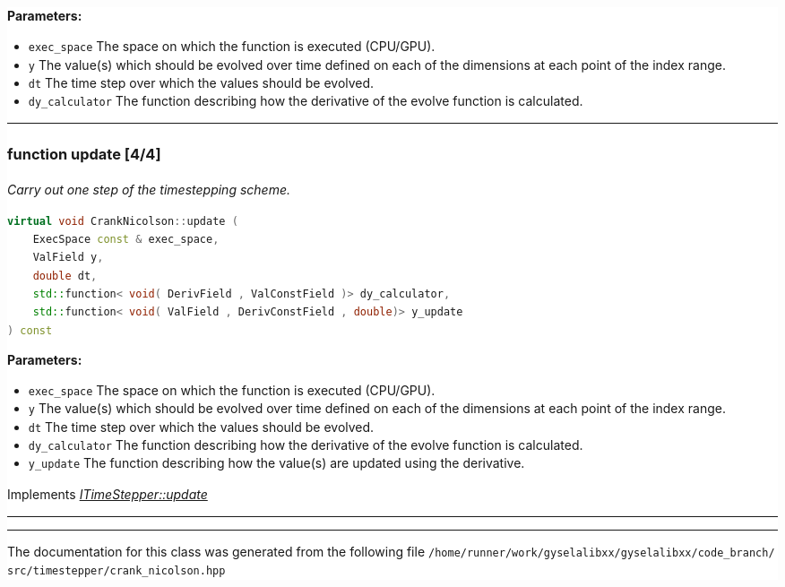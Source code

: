 


**Parameters:**


* `exec_space` The space on which the function is executed (CPU/GPU). 
* `y` The value(s) which should be evolved over time defined on each of the dimensions at each point of the index range. 
* `dt` The time step over which the values should be evolved. 
* `dy_calculator` The function describing how the derivative of the evolve function is calculated. 




        

<hr>



### function update [4/4]

_Carry out one step of the timestepping scheme._ 
```C++
virtual void CrankNicolson::update (
    ExecSpace const & exec_space,
    ValField y,
    double dt,
    std::function< void( DerivField , ValConstField )> dy_calculator,
    std::function< void( ValField , DerivConstField , double)> y_update
) const
```





**Parameters:**


* `exec_space` The space on which the function is executed (CPU/GPU). 
* `y` The value(s) which should be evolved over time defined on each of the dimensions at each point of the index range. 
* `dt` The time step over which the values should be evolved. 
* `dy_calculator` The function describing how the derivative of the evolve function is calculated. 
* `y_update` The function describing how the value(s) are updated using the derivative. 




        
Implements [*ITimeStepper::update*](classITimeStepper.md#function-update-33)


<hr>

------------------------------
The documentation for this class was generated from the following file `/home/runner/work/gyselalibxx/gyselalibxx/code_branch/src/timestepper/crank_nicolson.hpp`

